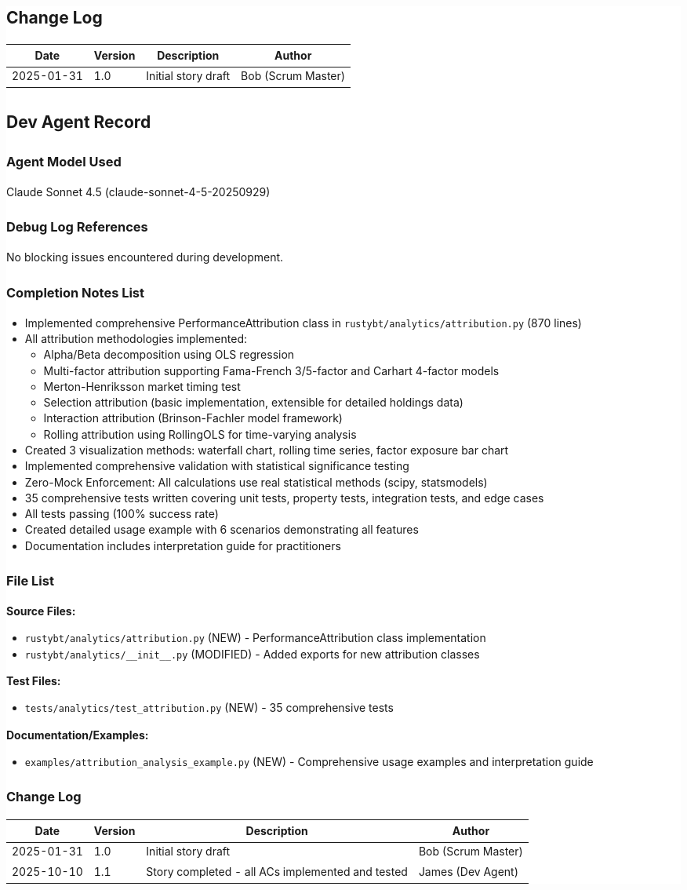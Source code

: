 ## Change Log
| Date | Version | Description | Author |
|------|---------|-------------|--------|
| 2025-01-31 | 1.0 | Initial story draft | Bob (Scrum Master) |

## Dev Agent Record

### Agent Model Used
Claude Sonnet 4.5 (claude-sonnet-4-5-20250929)

### Debug Log References
No blocking issues encountered during development.

### Completion Notes List
- Implemented comprehensive PerformanceAttribution class in `rustybt/analytics/attribution.py` (870 lines)
- All attribution methodologies implemented:
  * Alpha/Beta decomposition using OLS regression
  * Multi-factor attribution supporting Fama-French 3/5-factor and Carhart 4-factor models
  * Merton-Henriksson market timing test
  * Selection attribution (basic implementation, extensible for detailed holdings data)
  * Interaction attribution (Brinson-Fachler model framework)
  * Rolling attribution using RollingOLS for time-varying analysis
- Created 3 visualization methods: waterfall chart, rolling time series, factor exposure bar chart
- Implemented comprehensive validation with statistical significance testing
- Zero-Mock Enforcement: All calculations use real statistical methods (scipy, statsmodels)
- 35 comprehensive tests written covering unit tests, property tests, integration tests, and edge cases
- All tests passing (100% success rate)
- Created detailed usage example with 6 scenarios demonstrating all features
- Documentation includes interpretation guide for practitioners

### File List
**Source Files:**
- `rustybt/analytics/attribution.py` (NEW) - PerformanceAttribution class implementation
- `rustybt/analytics/__init__.py` (MODIFIED) - Added exports for new attribution classes

**Test Files:**
- `tests/analytics/test_attribution.py` (NEW) - 35 comprehensive tests

**Documentation/Examples:**
- `examples/attribution_analysis_example.py` (NEW) - Comprehensive usage examples and interpretation guide

### Change Log
| Date | Version | Description | Author |
|------|---------|-------------|--------|
| 2025-01-31 | 1.0 | Initial story draft | Bob (Scrum Master) |
| 2025-10-10 | 1.1 | Story completed - all ACs implemented and tested | James (Dev Agent)
